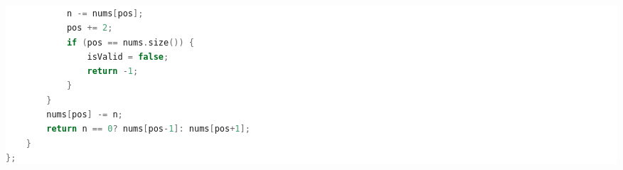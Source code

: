```cpp
            n -= nums[pos];
            pos += 2;
            if (pos == nums.size()) {
                isValid = false;
                return -1;
            }
        }
        nums[pos] -= n;
        return n == 0? nums[pos-1]: nums[pos+1];
    }
};
```